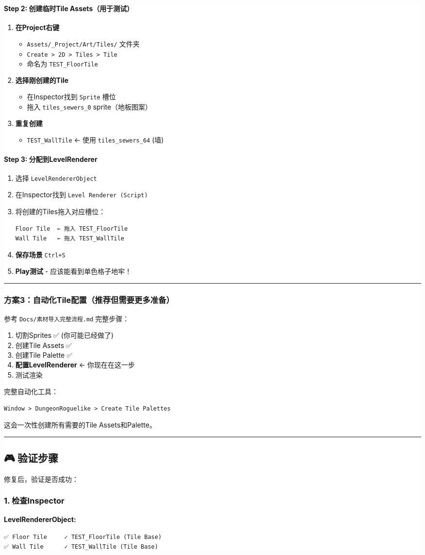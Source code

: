 #### Step 2: 创建临时Tile Assets（用于测试）

1. **在Project右键**
   - `Assets/_Project/Art/Tiles/` 文件夹
   - `Create > 2D > Tiles > Tile`
   - 命名为 `TEST_FloorTile`

2. **选择刚创建的Tile**
   - 在Inspector找到 `Sprite` 槽位
   - 拖入 `tiles_sewers_0` sprite（地板图案）

3. **重复创建**
   - `TEST_WallTile` ← 使用 `tiles_sewers_64` (墙)

#### Step 3: 分配到LevelRenderer

1. 选择 `LevelRendererObject`
2. 在Inspector找到 `Level Renderer (Script)`
3. 将创建的Tiles拖入对应槽位：
   ```
   Floor Tile  ← 拖入 TEST_FloorTile
   Wall Tile   ← 拖入 TEST_WallTile
   ```

4. **保存场景** `Ctrl+S`

5. **Play测试** - 应该能看到单色格子地牢！

---

### 方案3：自动化Tile配置（推荐但需要更多准备）

参考 `Docs/素材导入完整流程.md` 完整步骤：

1. 切割Sprites ✅ (你可能已经做了)
2. 创建Tile Assets ✅
3. 创建Tile Palette ✅
4. **配置LevelRenderer** ← 你现在在这一步
5. 测试渲染

完整自动化工具：
```
Window > DungeonRoguelike > Create Tile Palettes
```

这会一次性创建所有需要的Tile Assets和Palette。

---

## 🎮 验证步骤

修复后，验证是否成功：

### 1. 检查Inspector

**LevelRendererObject:**
```
✅ Floor Tile     ✓ TEST_FloorTile (Tile Base)
✅ Wall Tile      ✓ TEST_WallTile (Tile Base)
```
